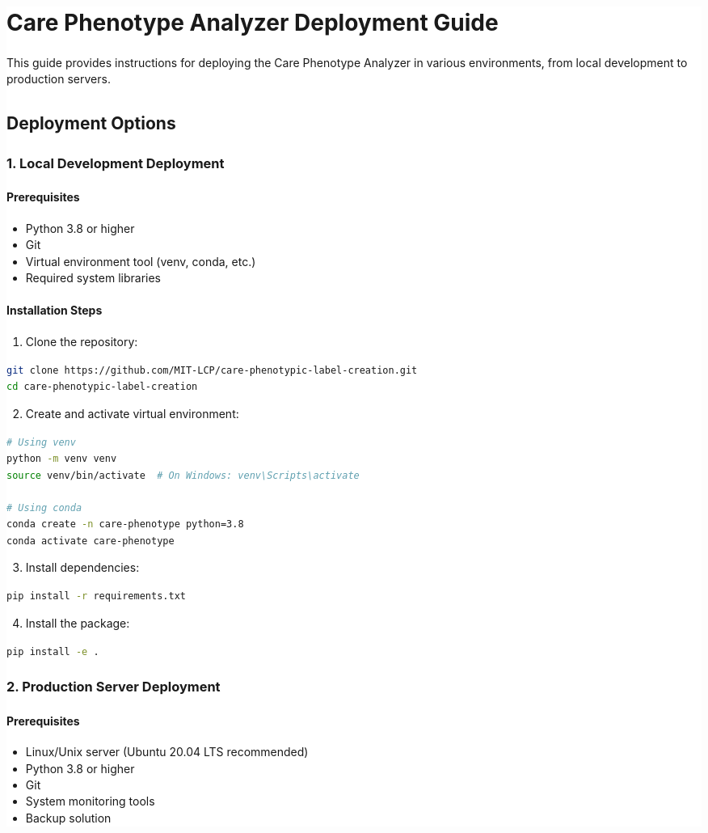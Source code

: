 # Care Phenotype Analyzer Deployment Guide

This guide provides instructions for deploying the Care Phenotype Analyzer in various environments, from local development to production servers.

## Deployment Options

### 1. Local Development Deployment

#### Prerequisites
- Python 3.8 or higher
- Git
- Virtual environment tool (venv, conda, etc.)
- Required system libraries

#### Installation Steps

1. Clone the repository:
```bash
git clone https://github.com/MIT-LCP/care-phenotypic-label-creation.git
cd care-phenotypic-label-creation
```

2. Create and activate virtual environment:
```bash
# Using venv
python -m venv venv
source venv/bin/activate  # On Windows: venv\Scripts\activate

# Using conda
conda create -n care-phenotype python=3.8
conda activate care-phenotype
```

3. Install dependencies:
```bash
pip install -r requirements.txt
```

4. Install the package:
```bash
pip install -e .
```

### 2. Production Server Deployment

#### Prerequisites
- Linux/Unix server (Ubuntu 20.04 LTS recommended)
- Python 3.8 or higher
- Git
- System monitoring tools
- Backup solution
